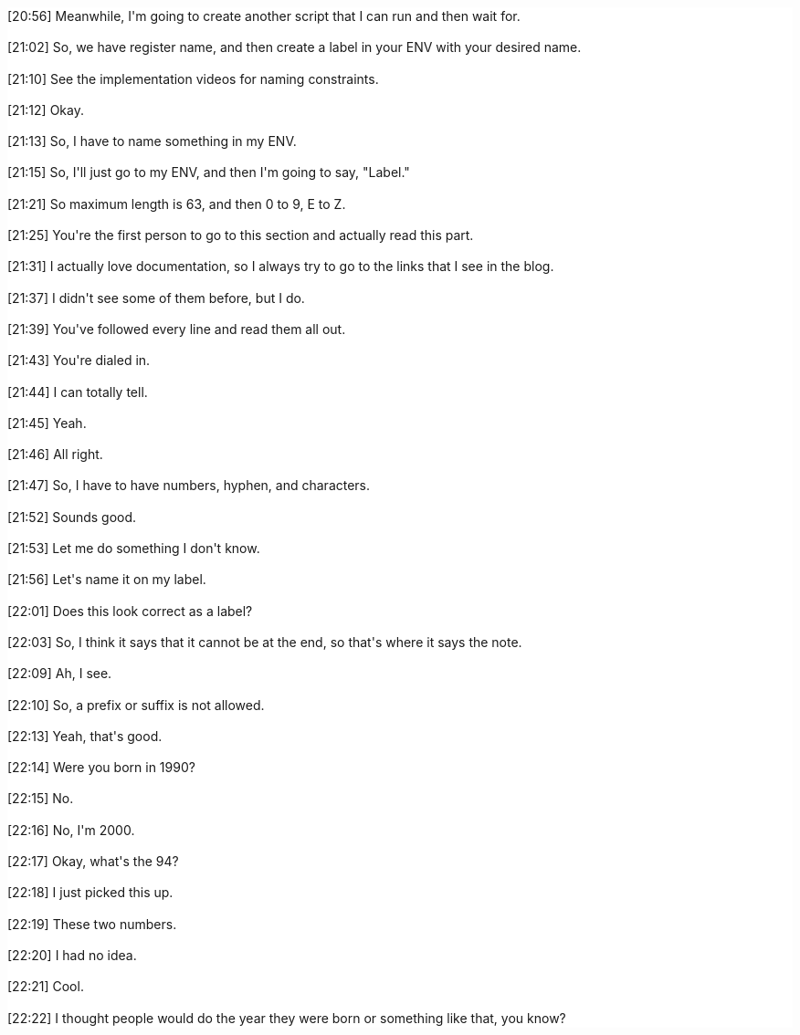 [20:56] Meanwhile, I'm going to create another script that I can run and then wait for.

[21:02] So, we have register name, and then create a label in your ENV with your desired name.

[21:10] See the implementation videos for naming constraints.

[21:12] Okay.

[21:13] So, I have to name something in my ENV.

[21:15] So, I'll just go to my ENV, and then I'm going to say, "Label."

[21:21] So maximum length is 63, and then 0 to 9, E to Z.

[21:25] You're the first person to go to this section and actually read this part.

[21:31] I actually love documentation, so I always try to go to the links that I see in the blog.

[21:37] I didn't see some of them before, but I do.

[21:39] You've followed every line and read them all out.

[21:43] You're dialed in.

[21:44] I can totally tell.

[21:45] Yeah.

[21:46] All right.

[21:47] So, I have to have numbers, hyphen, and characters.

[21:52] Sounds good.

[21:53] Let me do something I don't know.

[21:56] Let's name it on my label.

[22:01] Does this look correct as a label?

[22:03] So, I think it says that it cannot be at the end, so that's where it says the note.

[22:09] Ah, I see.

[22:10] So, a prefix or suffix is not allowed.

[22:13] Yeah, that's good.

[22:14] Were you born in 1990?

[22:15] No.

[22:16] No, I'm 2000.

[22:17] Okay, what's the 94?

[22:18] I just picked this up.

[22:19] These two numbers.

[22:20] I had no idea.

[22:21] Cool.

[22:22] I thought people would do the year they were born or something like that, you know?
